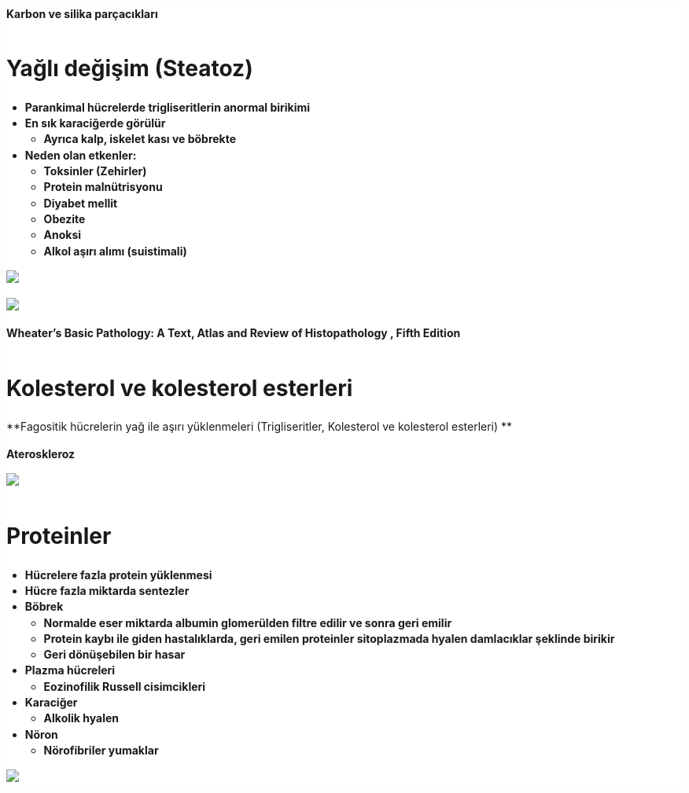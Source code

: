 **Karbon ve silika parçacıkları**

# Yağlı değişim (Steatoz)

- **Parankimal hücrelerde trigliseritlerin anormal birikimi**
- **En sık karaciğerde görülür**
  - **Ayrıca kalp, iskelet kası ve böbrekte**
- **Neden olan etkenler:**
  - **Toksinler (Zehirler)**
  - **Protein malnütrisyonu**
  - **Diyabet mellit**
  - **Obezite**
  - **Anoksi**
  - **Alkol aşırı alımı (suistimali)**

![](./img-local/H%C3%BCcre-i%C3%A7i-birikimler-ve-H%C3%BCcre-Ya%C5%9Flanmas%C4%B15.png)

![](./img-local/H%C3%BCcre-i%C3%A7i-birikimler-ve-H%C3%BCcre-Ya%C5%9Flanmas%C4%B16.png)

**Wheater’s Basic Pathology: A Text, Atlas and Review of Histopathology
, Fifth Edition**

# Kolesterol ve kolesterol esterleri

**Fagositik hücrelerin yağ ile aşırı yüklenmeleri (Trigliseritler,
Kolesterol ve kolesterol esterleri) **

**Ateroskleroz**

![](./img-local/H%C3%BCcre-i%C3%A7i-birikimler-ve-H%C3%BCcre-Ya%C5%9Flanmas%C4%B17.png)

# Proteinler

- **Hücrelere fazla protein yüklenmesi**
- **Hücre fazla miktarda sentezler**
- **Böbrek**
  - **Normalde eser miktarda albumin glomerülden filtre edilir ve sonra
    geri emilir**
  - **Protein kaybı ile giden hastalıklarda, geri emilen proteinler
    sitoplazmada hyalen damlacıklar şeklinde birikir**
  - **Geri dönüşebilen bir hasar**
- **Plazma hücreleri**
  - **Eozinofilik Russell cisimcikleri**
- **Karaciğer**
  - **Alkolik hyalen**
- **Nöron**
  - **Nörofibriler yumaklar**

![](./img-local/H%C3%BCcre-i%C3%A7i-birikimler-ve-H%C3%BCcre-Ya%C5%9Flanmas%C4%B18.jpg)
